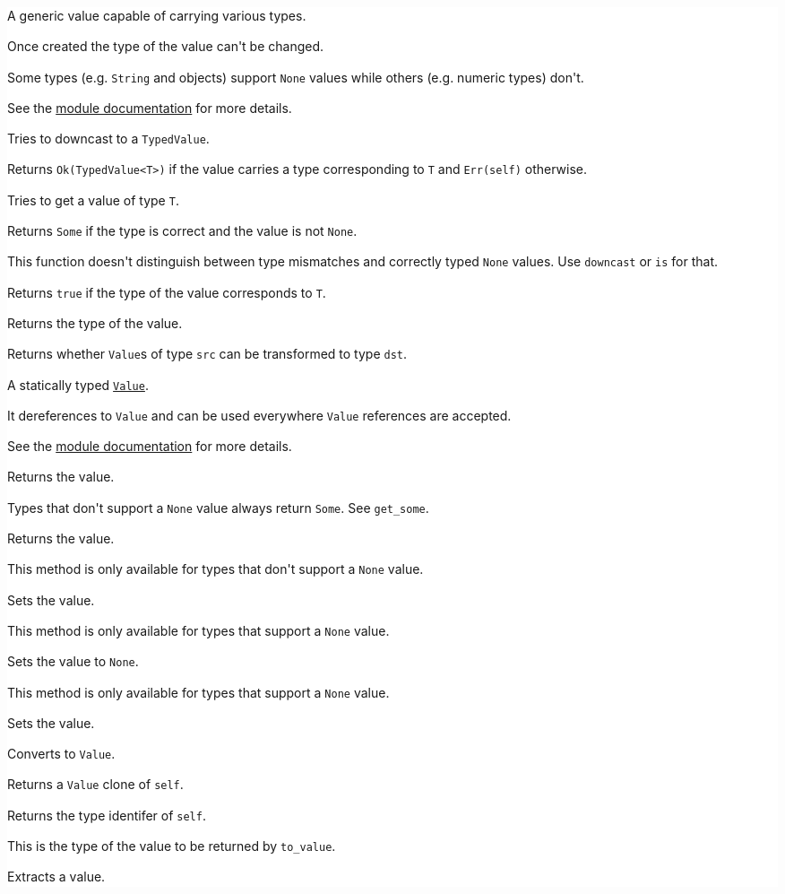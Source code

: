 A generic value capable of carrying various types.

Once created the type of the value can't be changed.

Some types (e.g. `String` and objects) support `None` values while others
(e.g. numeric types) don't.

See the [module documentation](index.html) for more details.

Tries to downcast to a `TypedValue`.

Returns `Ok(TypedValue<T>)` if the value carries a type corresponding
to `T` and `Err(self)` otherwise.

Tries to get a value of type `T`.

Returns `Some` if the type is correct and the value is not `None`.

This function doesn't distinguish between type mismatches and correctly
typed `None` values. Use `downcast` or `is` for that.

Returns `true` if the type of the value corresponds to `T`.

Returns the type of the value.

Returns whether `Value`s of type `src` can be transformed to type `dst`.

A statically typed [`Value`](struct.Value.html).

It dereferences to `Value` and can be used everywhere `Value` references are
accepted.

See the [module documentation](index.html) for more details.

Returns the value.

Types that don't support a `None` value always return `Some`. See
`get_some`.

Returns the value.

This method is only available for types that don't support a `None`
value.

Sets the value.

This method is only available for types that support a `None` value.

Sets the value to `None`.

This method is only available for types that support a `None` value.

Sets the value.

Converts to `Value`.

Returns a `Value` clone of `self`.

Returns the type identifer of `self`.

This is the type of the value to be returned by `to_value`.

Extracts a value.
